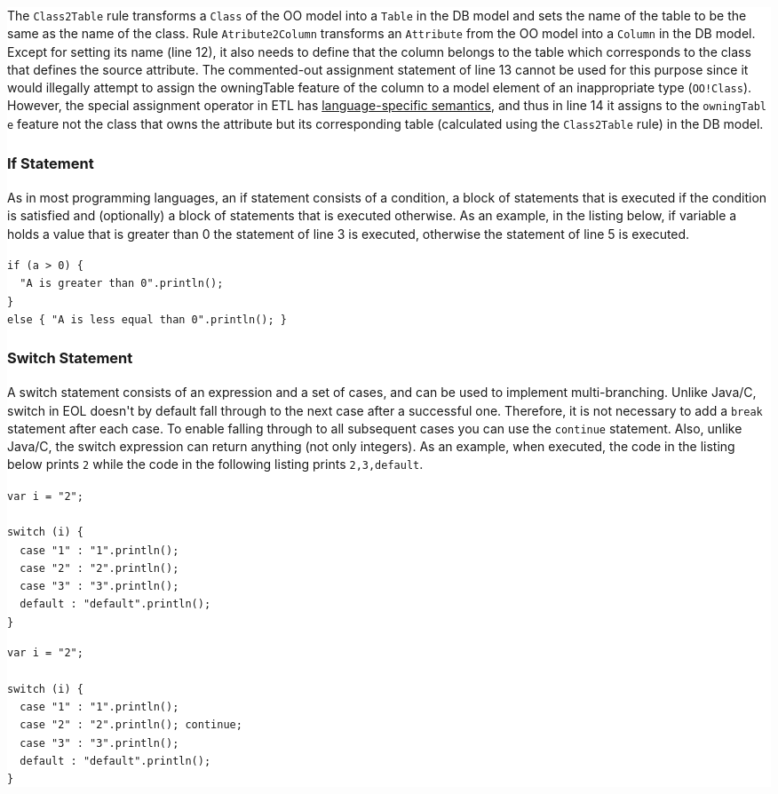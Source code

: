 The `Class2Table` rule transforms a `Class` of the OO model into a `Table` in the DB model and sets the name of the table to be the same as the name of the class. Rule `Atribute2Column` transforms an `Attribute` from the OO model into a `Column` in the DB model. Except for setting its name (line 12), it also needs to define that the column belongs to the table which corresponds to the class that defines the source attribute. The commented-out assignment statement of line 13 cannot be used for this purpose since it would illegally attempt to assign the owningTable feature of the column to a model element of an inappropriate type (`OO!Class`). However, the special assignment operator in ETL has [language-specific semantics](../etl/#overriding-the-semantics-of-the-eol-specialassignmentoperator), and thus in line 14 it assigns to the `owningTable` feature not the class that owns the attribute but its corresponding table (calculated using the `Class2Table` rule) in the DB model.

### If Statement

As in most programming languages, an if statement consists of a condition, a block of statements that is executed if the condition is satisfied and (optionally) a block of statements that is executed otherwise. As an example, in the listing below, if variable a holds a value that is greater than 0 the statement of line 3 is executed, otherwise the statement of line 5 is executed.

```eol
if (a > 0) {
  "A is greater than 0".println();
}
else { "A is less equal than 0".println(); }
```

### Switch Statement

A switch statement consists of an expression and a set of cases, and can be used to implement multi-branching. Unlike Java/C, switch in EOL doesn't by default fall through to the next case after a successful one. Therefore, it is not necessary to add a `break` statement after each case. To enable falling through to all subsequent cases you can use the `continue` statement. Also, unlike Java/C, the switch expression can return anything (not only integers). As an example, when executed, the code in the listing below prints `2` while the code in the following listing prints `2,3,default`.

```eol
var i = "2";

switch (i) {
  case "1" : "1".println(); 
  case "2" : "2".println();
  case "3" : "3".println();
  default : "default".println(); 
}
```

```eol
var i = "2";

switch (i) {
  case "1" : "1".println(); 
  case "2" : "2".println(); continue;
  case "3" : "3".println();
  default : "default".println(); 
}
```
